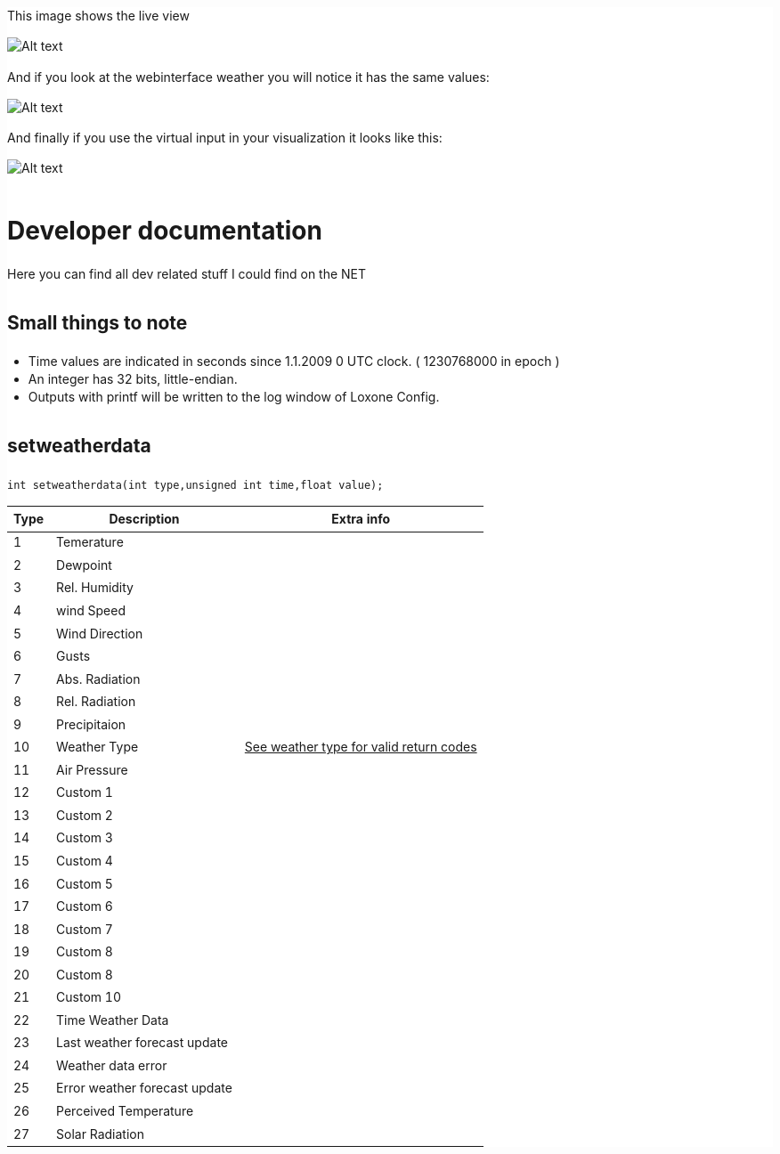 This image shows the live view

![Alt text](https://raw2.github.com/netdata/loxone/master/img/virtual_inputs.png "Loxone weater Virtual Input liveview")

And if you look at the webinterface weather you will notice it has the same values:

![Alt text](https://raw2.github.com/netdata/loxone/master/img/weather_service_webinterface.png "Loxone weater service webinterface")

And finally if you use the virtual input in your visualization it looks like this:

![Alt text](https://raw2.github.com/netdata/loxone/master/img/outside_temp_graph.png "Loxone weater service webinterface")


# Developer documentation #

Here you can find all dev related stuff I could find on the NET

## Small things to note ##

  * Time values are indicated in seconds since 1.1.2009 0 UTC clock. ( 1230768000 in epoch )
  * An integer has 32 bits, little-endian.
  * Outputs with printf will be written to the log window of Loxone Config.

## setweatherdata ##

    int setweatherdata(int type,unsigned int time,float value);



Type |Description                    | Extra info
-----|-------------------------------|---------
1    | Temerature                    |
2    | Dewpoint                      |
3    | Rel. Humidity                 |
4    | wind Speed                    |
5    | Wind Direction                |
6    | Gusts                         |
7    | Abs. Radiation                |
8    | Rel. Radiation                |
9    | Precipitaion                  |
10   | Weather Type                  |[See weather type for valid return codes](.#weather-type)
11   | Air Pressure                  |
12   | Custom 1                      |
13   | Custom 2                      |
14   | Custom 3                      |
15   | Custom 4                      |
16   | Custom 5                      |
17   | Custom 6                      |
18   | Custom 7                      |
19   | Custom 8                      |
20   | Custom 8                      |
21   | Custom 10                     |
22   | Time Weather Data             |
23   | Last weather forecast update  |
24   | Weather data error            |
25   | Error weather forecast update |
26   | Perceived Temperature         |
27   | Solar Radiation               |
